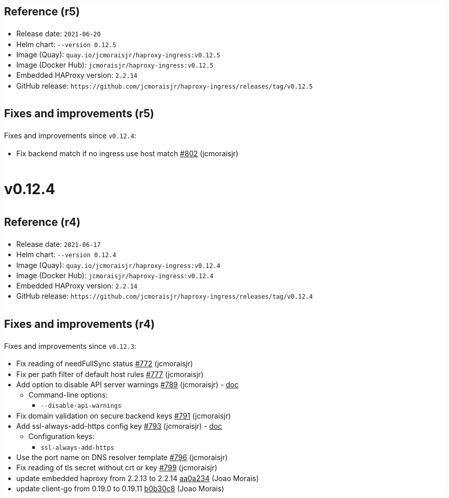 ## Reference (r5)

* Release date: `2021-06-20`
* Helm chart: `--version 0.12.5`
* Image (Quay): `quay.io/jcmoraisjr/haproxy-ingress:v0.12.5`
* Image (Docker Hub): `jcmoraisjr/haproxy-ingress:v0.12.5`
* Embedded HAProxy version: `2.2.14`
* GitHub release: `https://github.com/jcmoraisjr/haproxy-ingress/releases/tag/v0.12.5`

## Fixes and improvements (r5)

Fixes and improvements since `v0.12.4`:

* Fix backend match if no ingress use host match [#802](https://github.com/jcmoraisjr/haproxy-ingress/pull/802) (jcmoraisjr)

# v0.12.4

## Reference (r4)

* Release date: `2021-06-17`
* Helm chart: `--version 0.12.4`
* Image (Quay): `quay.io/jcmoraisjr/haproxy-ingress:v0.12.4`
* Image (Docker Hub): `jcmoraisjr/haproxy-ingress:v0.12.4`
* Embedded HAProxy version: `2.2.14`
* GitHub release: `https://github.com/jcmoraisjr/haproxy-ingress/releases/tag/v0.12.4`

## Fixes and improvements (r4)

Fixes and improvements since `v0.12.3`:

* Fix reading of needFullSync status [#772](https://github.com/jcmoraisjr/haproxy-ingress/pull/772) (jcmoraisjr)
* Fix per path filter of default host rules [#777](https://github.com/jcmoraisjr/haproxy-ingress/pull/777) (jcmoraisjr)
* Add option to disable API server warnings [#789](https://github.com/jcmoraisjr/haproxy-ingress/pull/789) (jcmoraisjr) - [doc](https://haproxy-ingress.github.io/v0.12/docs/configuration/command-line/#disable-api-warnings)
  * Command-line options:
    * `--disable-api-warnings`
* Fix domain validation on secure backend keys [#791](https://github.com/jcmoraisjr/haproxy-ingress/pull/791) (jcmoraisjr)
* Add ssl-always-add-https config key [#793](https://github.com/jcmoraisjr/haproxy-ingress/pull/793) (jcmoraisjr) - [doc](https://haproxy-ingress.github.io/v0.12/docs/configuration/keys/#ssl-always-add-https)
  * Configuration keys:
    * `ssl-always-add-https`
* Use the port name on DNS resolver template [#796](https://github.com/jcmoraisjr/haproxy-ingress/pull/796) (jcmoraisjr)
* Fix reading of tls secret without crt or key [#799](https://github.com/jcmoraisjr/haproxy-ingress/pull/799) (jcmoraisjr)
* update embedded haproxy from 2.2.13 to 2.2.14 [aa0a234](https://github.com/jcmoraisjr/haproxy-ingress/commit/aa0a234523cad45ca0432f8036f2bff704143d63) (Joao Morais)
* update client-go from 0.19.0 to 0.19.11 [b0b30c8](https://github.com/jcmoraisjr/haproxy-ingress/commit/b0b30c8aa80c621a55bf11fc6bdaf98dcdd84d80) (Joao Morais)
